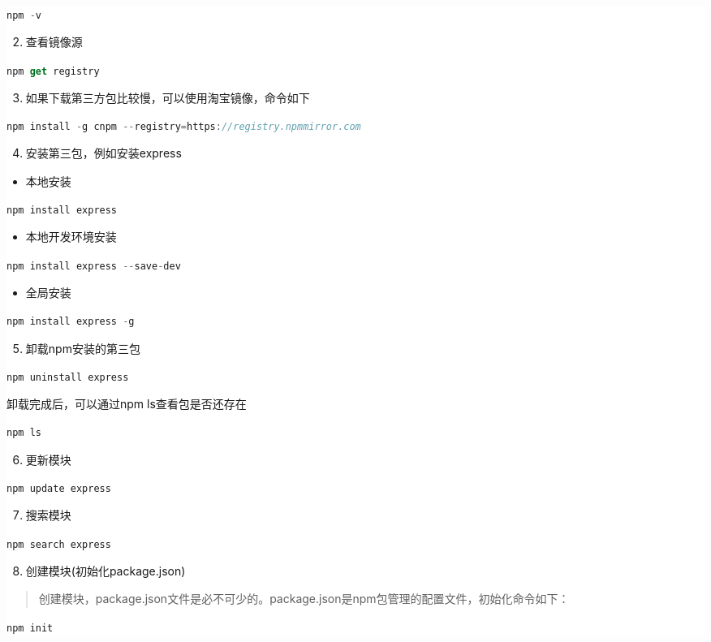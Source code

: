 ```js
npm -v
```

2. 查看镜像源

```js
npm get registry
```

3. 如果下载第三方包比较慢，可以使用淘宝镜像，命令如下

```js
npm install -g cnpm --registry=https://registry.npmmirror.com
```

4. 安装第三包，例如安装express
* 本地安装

```js
npm install express
```

* 本地开发环境安装

```js
npm install express --save-dev
```

* 全局安装

```js
npm install express -g
```

5. 卸载npm安装的第三包

```js
npm uninstall express
```

卸载完成后，可以通过npm ls查看包是否还存在

```js
npm ls
```

6. 更新模块

```js
npm update express
```

7. 搜索模块

```js
npm search express
```

8. 创建模块(初始化package.json)

> 创建模块，package.json文件是必不可少的。package.json是npm包管理的配置文件，初始化命令如下：

```js
npm init
```
